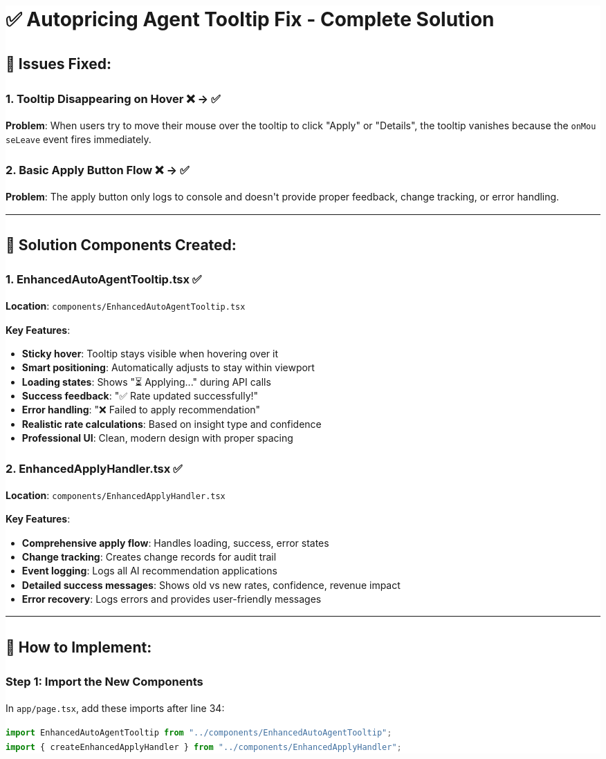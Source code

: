 # ✅ Autopricing Agent Tooltip Fix - Complete Solution

## 🚨 Issues Fixed:

### 1. **Tooltip Disappearing on Hover** ❌ → ✅ 
**Problem**: When users try to move their mouse over the tooltip to click "Apply" or "Details", the tooltip vanishes because the `onMouseLeave` event fires immediately.

### 2. **Basic Apply Button Flow** ❌ → ✅
**Problem**: The apply button only logs to console and doesn't provide proper feedback, change tracking, or error handling.

---

## 🔧 **Solution Components Created:**

### 1. **EnhancedAutoAgentTooltip.tsx** ✅
**Location**: `components/EnhancedAutoAgentTooltip.tsx`

**Key Features**:
- **Sticky hover**: Tooltip stays visible when hovering over it
- **Smart positioning**: Automatically adjusts to stay within viewport
- **Loading states**: Shows "⏳ Applying..." during API calls
- **Success feedback**: "✅ Rate updated successfully!"
- **Error handling**: "❌ Failed to apply recommendation"
- **Realistic rate calculations**: Based on insight type and confidence
- **Professional UI**: Clean, modern design with proper spacing

### 2. **EnhancedApplyHandler.tsx** ✅
**Location**: `components/EnhancedApplyHandler.tsx`

**Key Features**:
- **Comprehensive apply flow**: Handles loading, success, error states
- **Change tracking**: Creates change records for audit trail
- **Event logging**: Logs all AI recommendation applications
- **Detailed success messages**: Shows old vs new rates, confidence, revenue impact
- **Error recovery**: Logs errors and provides user-friendly messages

---

## 🚀 **How to Implement:**

### Step 1: Import the New Components
In `app/page.tsx`, add these imports after line 34:

```typescript
import EnhancedAutoAgentTooltip from "../components/EnhancedAutoAgentTooltip";
import { createEnhancedApplyHandler } from "../components/EnhancedApplyHandler";
```
